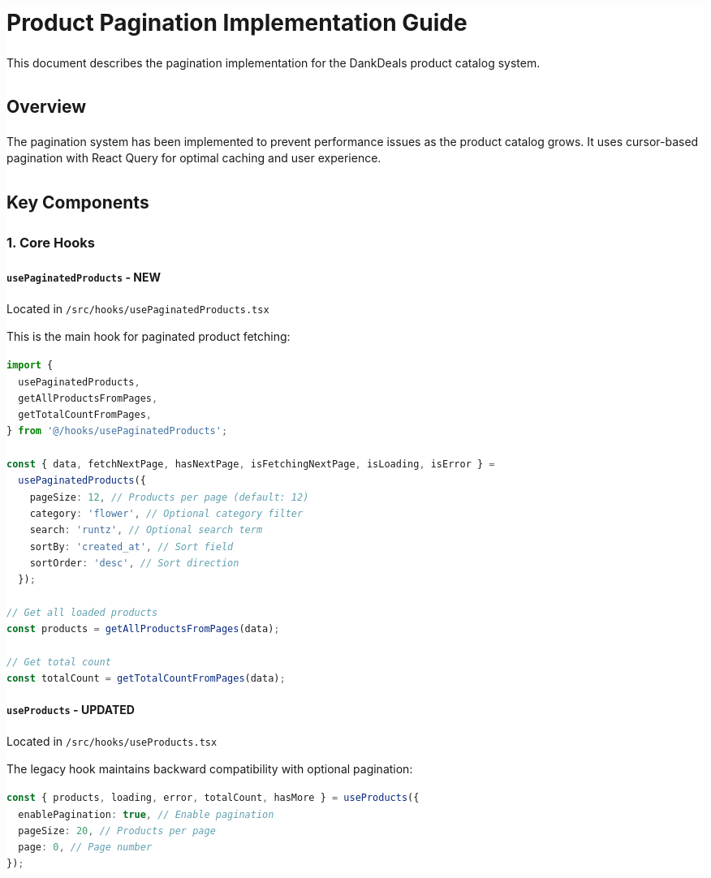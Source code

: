 # Product Pagination Implementation Guide

This document describes the pagination implementation for the DankDeals product catalog system.

## Overview

The pagination system has been implemented to prevent performance issues as the product catalog grows. It uses cursor-based pagination with React Query for optimal caching and user experience.

## Key Components

### 1. Core Hooks

#### `usePaginatedProducts` - NEW

Located in `/src/hooks/usePaginatedProducts.tsx`

This is the main hook for paginated product fetching:

```typescript
import {
  usePaginatedProducts,
  getAllProductsFromPages,
  getTotalCountFromPages,
} from '@/hooks/usePaginatedProducts';

const { data, fetchNextPage, hasNextPage, isFetchingNextPage, isLoading, isError } =
  usePaginatedProducts({
    pageSize: 12, // Products per page (default: 12)
    category: 'flower', // Optional category filter
    search: 'runtz', // Optional search term
    sortBy: 'created_at', // Sort field
    sortOrder: 'desc', // Sort direction
  });

// Get all loaded products
const products = getAllProductsFromPages(data);

// Get total count
const totalCount = getTotalCountFromPages(data);
```

#### `useProducts` - UPDATED

Located in `/src/hooks/useProducts.tsx`

The legacy hook maintains backward compatibility with optional pagination:

```typescript
const { products, loading, error, totalCount, hasMore } = useProducts({
  enablePagination: true, // Enable pagination
  pageSize: 20, // Products per page
  page: 0, // Page number
});
```
